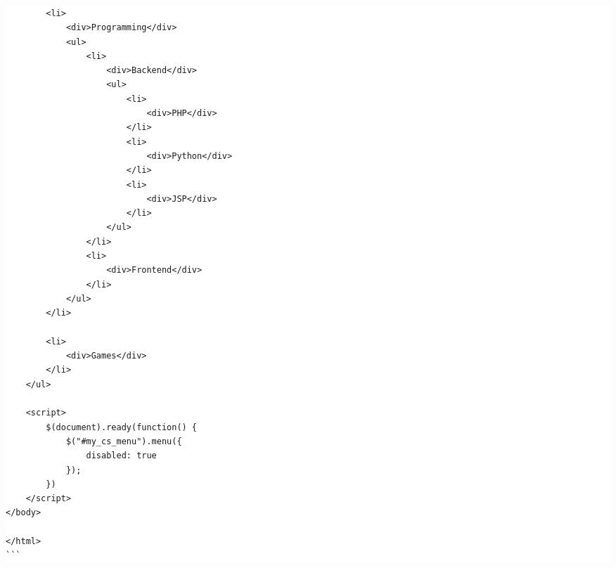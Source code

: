             <li>
                <div>Programming</div>
                <ul>
                    <li>
                        <div>Backend</div>
                        <ul>
                            <li>
                                <div>PHP</div>
                            </li>
                            <li>
                                <div>Python</div>
                            </li>
                            <li>
                                <div>JSP</div>
                            </li>
                        </ul>
                    </li>
                    <li>
                        <div>Frontend</div>
                    </li>
                </ul>
            </li>

            <li>
                <div>Games</div>
            </li>
        </ul>

        <script>
            $(document).ready(function() {
                $("#my_cs_menu").menu({
                    disabled: true
                });
            })
        </script>
    </body>

    </html>
    ```
